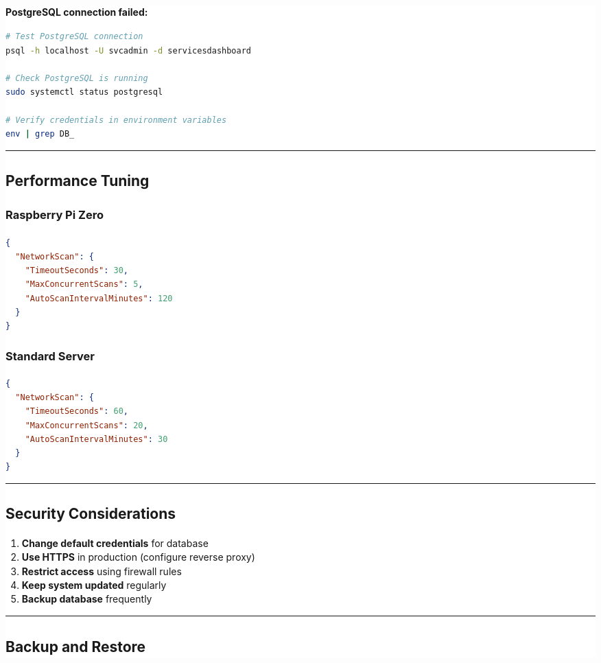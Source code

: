 **PostgreSQL connection failed:**
```bash
# Test PostgreSQL connection
psql -h localhost -U svcadmin -d servicesdashboard

# Check PostgreSQL is running
sudo systemctl status postgresql

# Verify credentials in environment variables
env | grep DB_
```

---

## Performance Tuning

### Raspberry Pi Zero
```json
{
  "NetworkScan": {
    "TimeoutSeconds": 30,
    "MaxConcurrentScans": 5,
    "AutoScanIntervalMinutes": 120
  }
}
```

### Standard Server
```json
{
  "NetworkScan": {
    "TimeoutSeconds": 60,
    "MaxConcurrentScans": 20,
    "AutoScanIntervalMinutes": 30
  }
}
```

---

## Security Considerations

1. **Change default credentials** for database
2. **Use HTTPS** in production (configure reverse proxy)
3. **Restrict access** using firewall rules
4. **Keep system updated** regularly
5. **Backup database** frequently

---

## Backup and Restore

